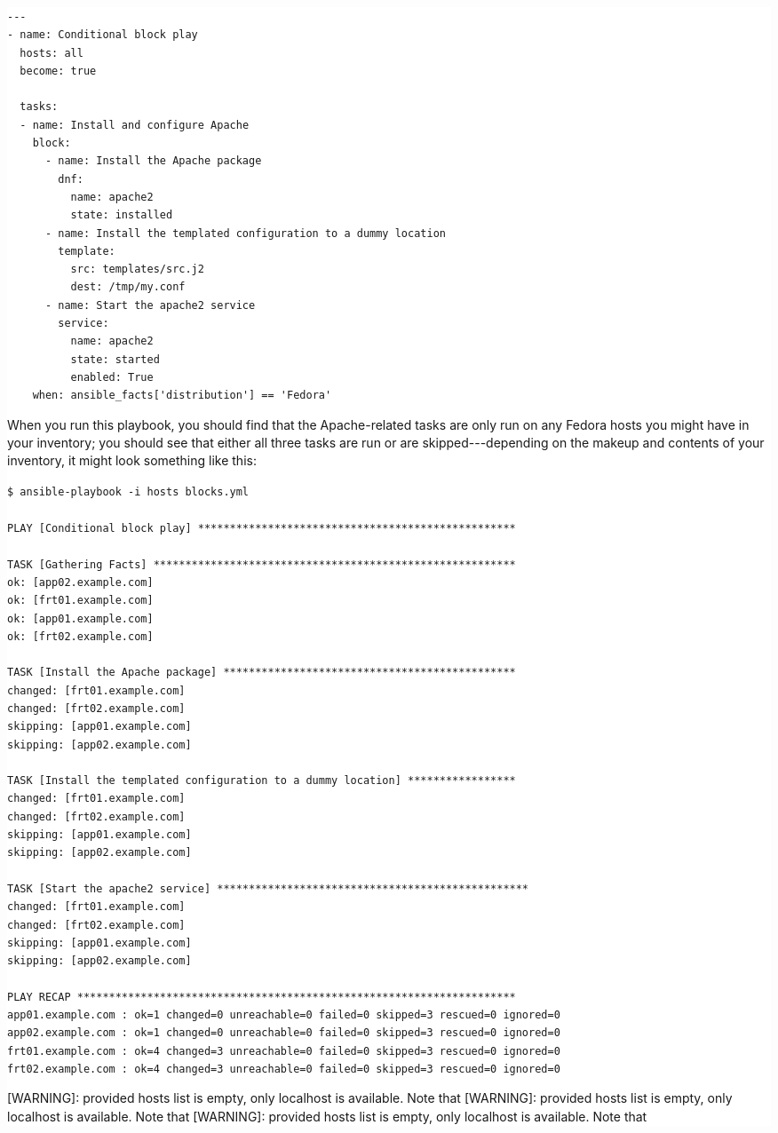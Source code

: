 ```
---
- name: Conditional block play
  hosts: all
  become: true

  tasks:
  - name: Install and configure Apache
    block:
      - name: Install the Apache package
        dnf:
          name: apache2
          state: installed
      - name: Install the templated configuration to a dummy location
        template:
          src: templates/src.j2
          dest: /tmp/my.conf
      - name: Start the apache2 service
        service:
          name: apache2
          state: started
          enabled: True
    when: ansible_facts['distribution'] == 'Fedora'
```

When you run this playbook, you should find that the Apache-related
tasks are only run on any Fedora hosts you might have in your inventory;
you should see that either all three tasks are run or are
skipped---depending on the makeup and contents of your inventory, it
might look something like this:

```
$ ansible-playbook -i hosts blocks.yml

PLAY [Conditional block play] **************************************************

TASK [Gathering Facts] *********************************************************
ok: [app02.example.com]
ok: [frt01.example.com]
ok: [app01.example.com]
ok: [frt02.example.com]

TASK [Install the Apache package] **********************************************
changed: [frt01.example.com]
changed: [frt02.example.com]
skipping: [app01.example.com]
skipping: [app02.example.com]

TASK [Install the templated configuration to a dummy location] *****************
changed: [frt01.example.com]
changed: [frt02.example.com]
skipping: [app01.example.com]
skipping: [app02.example.com]

TASK [Start the apache2 service] *************************************************
changed: [frt01.example.com]
changed: [frt02.example.com]
skipping: [app01.example.com]
skipping: [app02.example.com]

PLAY RECAP *********************************************************************
app01.example.com : ok=1 changed=0 unreachable=0 failed=0 skipped=3 rescued=0 ignored=0
app02.example.com : ok=1 changed=0 unreachable=0 failed=0 skipped=3 rescued=0 ignored=0
frt01.example.com : ok=4 changed=3 unreachable=0 failed=0 skipped=3 rescued=0 ignored=0
frt02.example.com : ok=4 changed=3 unreachable=0 failed=0 skipped=3 rescued=0 ignored=0
```

[WARNING]: provided hosts list is empty, only localhost is available. Note that
[WARNING]: provided hosts list is empty, only localhost is available. Note that
[WARNING]: provided hosts list is empty, only localhost is available. Note that